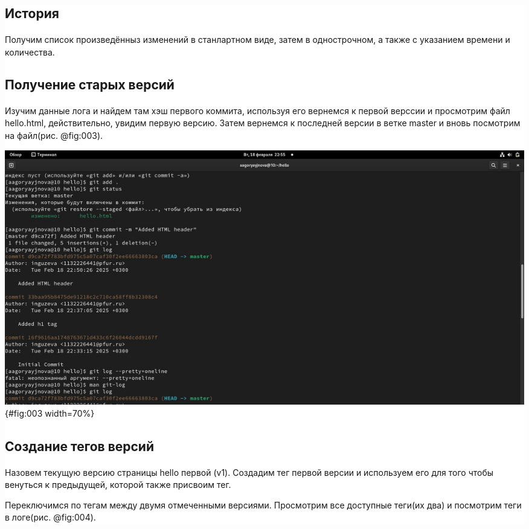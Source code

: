 ## История

Получим список произведённыз изменений в станлартном виде, затем в однострочном, а также с указанием времени и количества.

## Получение старых версий

Изучим данные лога и найдем там хэш первого коммита, используя его вернемся к первой верссии и просмотрим файл hello.html, действительно, увидим первую версию. Затем вернемся к последней версии в ветке master и вновь посмотрим на файл(рис. @fig:003).

![Просмотр разных версий репозитория](image/3.jpg){#fig:003 width=70%}

## Создание тегов версий

Назовем текущую версию страницы hello первой (v1). Создадим тег первой версии и используем его для того чтобы венуться к предыдущей, которой также присвоим тег.

Переключимся по тегам между двумя отмеченными версиями. Просмотрим все доступные теги(их два) и посмотрим теги в логе(рис. @fig:004).
